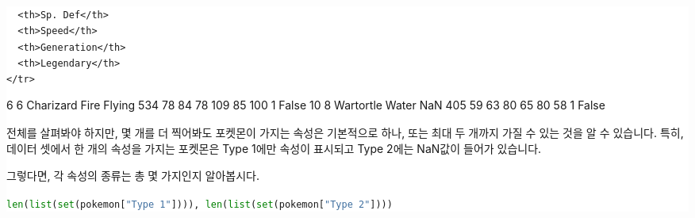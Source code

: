       <th>Sp. Def</th>
      <th>Speed</th>
      <th>Generation</th>
      <th>Legendary</th>
    </tr>
  </thead>
  <tbody>
    <tr>
      <th>6</th>
      <td>6</td>
      <td>Charizard</td>
      <td>Fire</td>
      <td>Flying</td>
      <td>534</td>
      <td>78</td>
      <td>84</td>
      <td>78</td>
      <td>109</td>
      <td>85</td>
      <td>100</td>
      <td>1</td>
      <td>False</td>
    </tr>
    <tr>
      <th>10</th>
      <td>8</td>
      <td>Wartortle</td>
      <td>Water</td>
      <td>NaN</td>
      <td>405</td>
      <td>59</td>
      <td>63</td>
      <td>80</td>
      <td>65</td>
      <td>80</td>
      <td>58</td>
      <td>1</td>
      <td>False</td>
    </tr>
  </tbody>
</table>
</div>



전체를 살펴봐야 하지만, 몇 개를 더 찍어봐도 포켓몬이 가지는 속성은 기본적으로 하나, 또는 최대 두 개까지 가질 수 있는 것을 알 수 있습니다.
특히, 데이터 셋에서 한 개의 속성을 가지는 포켓몬은 Type 1에만 속성이 표시되고 Type 2에는 NaN값이 들어가 있습니다.

그렇다면, 각 속성의 종류는 총 몇 가지인지 알아봅시다.


```python
len(list(set(pokemon["Type 1"]))), len(list(set(pokemon["Type 2"])))
```
